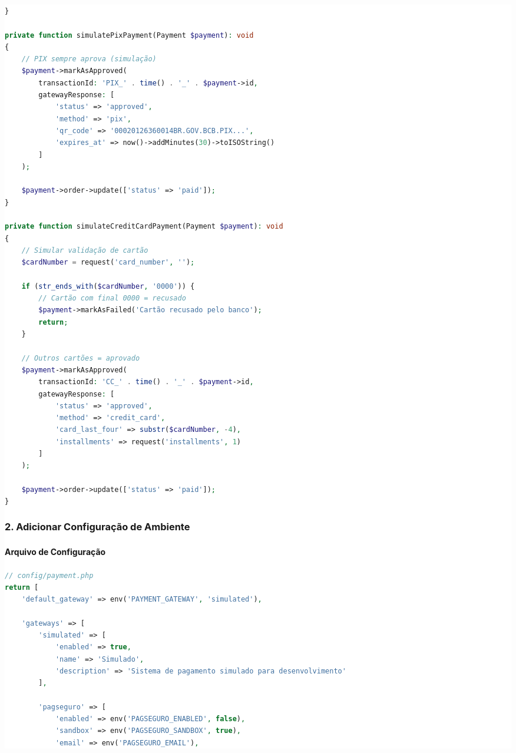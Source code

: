 ```php
}

private function simulatePixPayment(Payment $payment): void
{
    // PIX sempre aprova (simulação)
    $payment->markAsApproved(
        transactionId: 'PIX_' . time() . '_' . $payment->id,
        gatewayResponse: [
            'status' => 'approved',
            'method' => 'pix',
            'qr_code' => '00020126360014BR.GOV.BCB.PIX...',
            'expires_at' => now()->addMinutes(30)->toISOString()
        ]
    );
    
    $payment->order->update(['status' => 'paid']);
}

private function simulateCreditCardPayment(Payment $payment): void
{
    // Simular validação de cartão
    $cardNumber = request('card_number', '');
    
    if (str_ends_with($cardNumber, '0000')) {
        // Cartão com final 0000 = recusado
        $payment->markAsFailed('Cartão recusado pelo banco');
        return;
    }
    
    // Outros cartões = aprovado
    $payment->markAsApproved(
        transactionId: 'CC_' . time() . '_' . $payment->id,
        gatewayResponse: [
            'status' => 'approved',
            'method' => 'credit_card',
            'card_last_four' => substr($cardNumber, -4),
            'installments' => request('installments', 1)
        ]
    );
    
    $payment->order->update(['status' => 'paid']);
}
```

### **2. Adicionar Configuração de Ambiente**

#### **Arquivo de Configuração**
```php
// config/payment.php
return [
    'default_gateway' => env('PAYMENT_GATEWAY', 'simulated'),
    
    'gateways' => [
        'simulated' => [
            'enabled' => true,
            'name' => 'Simulado',
            'description' => 'Sistema de pagamento simulado para desenvolvimento'
        ],
        
        'pagseguro' => [
            'enabled' => env('PAGSEGURO_ENABLED', false),
            'sandbox' => env('PAGSEGURO_SANDBOX', true),
            'email' => env('PAGSEGURO_EMAIL'),
```